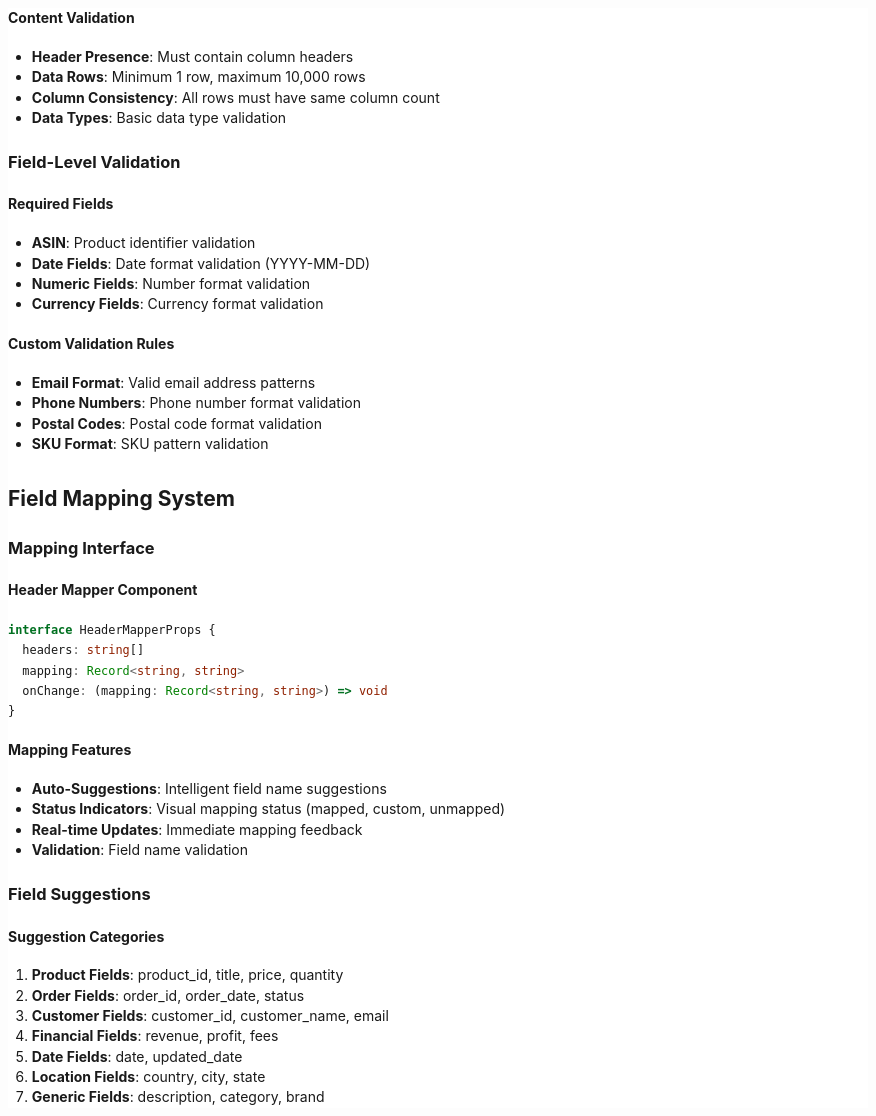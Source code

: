 #### Content Validation
- **Header Presence**: Must contain column headers
- **Data Rows**: Minimum 1 row, maximum 10,000 rows
- **Column Consistency**: All rows must have same column count
- **Data Types**: Basic data type validation

### Field-Level Validation

#### Required Fields
- **ASIN**: Product identifier validation
- **Date Fields**: Date format validation (YYYY-MM-DD)
- **Numeric Fields**: Number format validation
- **Currency Fields**: Currency format validation

#### Custom Validation Rules
- **Email Format**: Valid email address patterns
- **Phone Numbers**: Phone number format validation
- **Postal Codes**: Postal code format validation
- **SKU Format**: SKU pattern validation

## Field Mapping System

### Mapping Interface

#### Header Mapper Component
```typescript
interface HeaderMapperProps {
  headers: string[]
  mapping: Record<string, string>
  onChange: (mapping: Record<string, string>) => void
}
```

#### Mapping Features
- **Auto-Suggestions**: Intelligent field name suggestions
- **Status Indicators**: Visual mapping status (mapped, custom, unmapped)
- **Real-time Updates**: Immediate mapping feedback
- **Validation**: Field name validation

### Field Suggestions

#### Suggestion Categories
1. **Product Fields**: product_id, title, price, quantity
2. **Order Fields**: order_id, order_date, status
3. **Customer Fields**: customer_id, customer_name, email
4. **Financial Fields**: revenue, profit, fees
5. **Date Fields**: date, updated_date
6. **Location Fields**: country, city, state
7. **Generic Fields**: description, category, brand

